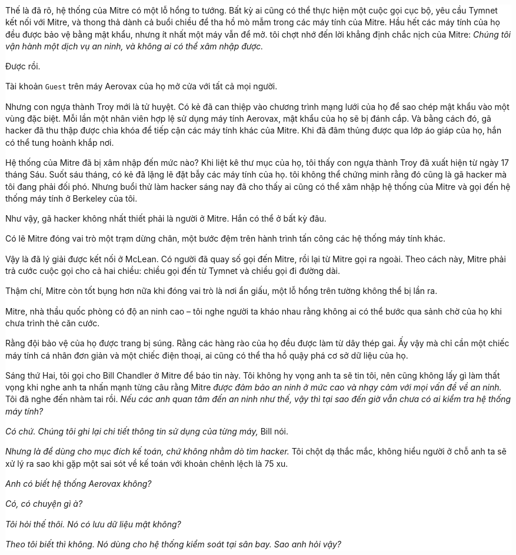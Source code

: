 Thế là đã rõ, hệ thống của Mitre có một lỗ hổng to tướng. Bất kỳ ai cũng có thể thực hiện một cuộc gọi cục bộ, yêu cầu Tymnet kết nối với Mitre, và thong thả dành cả buổi chiều để tha hồ mò mẫm trong các máy tính của Mitre. Hầu hết các máy tính của họ đều được bảo vệ bằng mật khẩu, nhưng ít nhất một máy vẫn để mở. tôi chợt nhớ đến lời khẳng định chắc nịch của Mitre: _Chúng tôi vận hành một dịch vụ an ninh, và không ai có thể xâm nhập được._

Được rồi.

Tài khoản `Guest` trên máy Aerovax của họ mở cửa với tất cả mọi người.

Nhưng con ngựa thành Troy mới là tử huyệt. Có kẻ đã can thiệp vào chương trình mạng lưới của họ để sao chép mật khẩu vào một vùng đặc biệt. Mỗi lần một nhân viên hợp lệ sử dụng máy tính Aerovax, mật khẩu của họ sẽ bị đánh cắp. Và bằng cách đó, gã hacker đã thu thập được chìa khóa để tiếp cận các máy tính khác của Mitre. Khi đã đâm thủng được qua lớp áo giáp của họ, hắn có thể tung hoành khắp nơi.

Hệ thống của Mitre đã bị xâm nhập đến mức nào? Khi liệt kê thư mục của họ, tôi thấy con ngựa thành Troy đã xuất hiện từ ngày 17 tháng Sáu. Suốt sáu tháng, có kẻ đã lặng lẽ đặt bẫy các máy tính của họ. tôi không thể chứng minh rằng đó cũng là gã hacker mà tôi đang phải đối phó. Nhưng buổi thử làm hacker sáng nay đã cho thấy ai cũng có thể xâm nhập hệ thống của Mitre và gọi đến hệ thống máy tính ở Berkeley của tôi.

Như vậy, gã hacker không nhất thiết phải là người ở Mitre. Hắn có thể ở bất kỳ đâu.

Có lẽ Mitre đóng vai trò một trạm dừng chân, một bước đệm trên hành trình tấn công các hệ thống máy tính khác.

Vậy là đã lý giải được kết nối ở McLean. Có người đã quay số gọi đến Mitre, rồi lại từ Mitre gọi ra ngoài. Theo cách này, Mitre phải trả cước cuộc gọi cho cả hai chiều: chiều gọi đến từ Tymnet và chiều gọi đi đường dài.

Thậm chí, Mitre còn tốt bụng hơn nữa khi đóng vai trò là nơi ẩn giấu, một lỗ hổng trên tường không thể bị lần ra.

Mitre, nhà thầu quốc phòng có độ an ninh cao – tôi nghe người ta kháo nhau rằng không ai có thể bước qua sảnh chờ của họ khi chưa trình thẻ căn cước.

Rằng đội bảo vệ của họ được trang bị súng. Rằng các hàng rào của họ đều được làm từ dây thép gai. Ấy vậy mà chỉ cần một chiếc máy tính cá nhân đơn giản và một chiếc điện thoại, ai cũng có thể tha hồ quậy phá cơ sở dữ liệu của họ.

Sáng thứ Hai, tôi gọi cho Bill Chandler ở Mitre để báo tin này. Tôi không hy vọng anh ta sẽ tin tôi, nên cũng không lấy gì làm thất vọng khi nghe anh ta nhấn mạnh từng câu rằng Mitre _được đảm bảo an ninh ở mức cao và nhạy cảm với mọi vấn đề về an ninh._ Tôi đã nghe đến nhàm tai rồi. _Nếu các anh quan tâm đến an ninh như thế, vậy thì tại sao đến giờ vẫn chưa có ai kiểm tra hệ thống máy tính?_

_Có chứ. Chúng tôi ghi lại chi tiết thông tin sử dụng của từng máy,_ Bill nói.

_Nhưng là để dùng cho mục đích kế toán, chứ không nhằm dò tìm hacker._ Tôi chột dạ thắc mắc, không hiểu người ở chỗ anh ta sẽ xử lý ra sao khi gặp một sai sót về kế toán với khoản chênh lệch là 75 xu.

_Anh có biết hệ thống Aerovax không?_

_Có, có chuyện gì à?_

_Tôi hỏi thế thôi. Nó có lưu dữ liệu mật không?_

_Theo tôi biết thì không. Nó dùng cho hệ thống kiểm soát tại sân bay. Sao anh hỏi vậy?_
